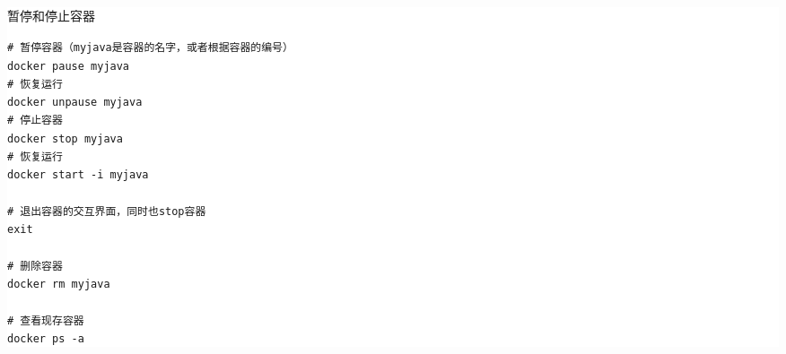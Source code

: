 暂停和停止容器
```
# 暂停容器（myjava是容器的名字，或者根据容器的编号）
docker pause myjava
# 恢复运行
docker unpause myjava
# 停止容器
docker stop myjava
# 恢复运行
docker start -i myjava
 
# 退出容器的交互界面，同时也stop容器
exit

# 删除容器
docker rm myjava

# 查看现存容器
docker ps -a
```